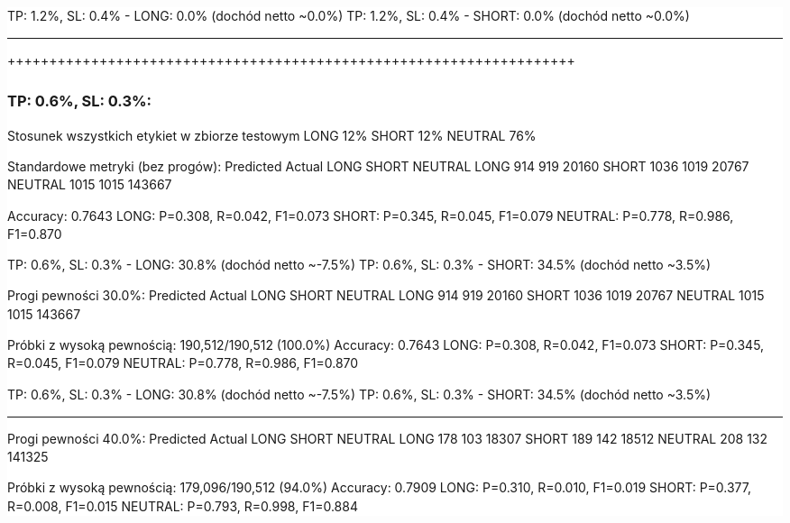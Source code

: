 TP: 1.2%, SL: 0.4% - LONG: 0.0% (dochód netto ~0.0%)
TP: 1.2%, SL: 0.4% - SHORT: 0.0% (dochód netto ~0.0%)

--------------------------------------------------------------------

++++++++++++++++++++++++++++++++++++++++++++++++++++++++++++++++++++

### TP: 0.6%, SL: 0.3%:
Stosunek wszystkich etykiet w zbiorze testowym
LONG 12%
SHORT 12%
NEUTRAL 76%

Standardowe metryki (bez progów):
Predicted
Actual    LONG  SHORT  NEUTRAL
LONG      914    919    20160 
SHORT     1036   1019   20767 
NEUTRAL   1015   1015   143667

Accuracy: 0.7643
LONG: P=0.308, R=0.042, F1=0.073
SHORT: P=0.345, R=0.045, F1=0.079
NEUTRAL: P=0.778, R=0.986, F1=0.870

TP: 0.6%, SL: 0.3% - LONG: 30.8% (dochód netto ~-7.5%)
TP: 0.6%, SL: 0.3% - SHORT: 34.5% (dochód netto ~3.5%)

Progi pewności 30.0%:
Predicted
Actual    LONG  SHORT  NEUTRAL
LONG      914    919    20160 
SHORT     1036   1019   20767 
NEUTRAL   1015   1015   143667

Próbki z wysoką pewnością: 190,512/190,512 (100.0%)
Accuracy: 0.7643
LONG: P=0.308, R=0.042, F1=0.073
SHORT: P=0.345, R=0.045, F1=0.079
NEUTRAL: P=0.778, R=0.986, F1=0.870

TP: 0.6%, SL: 0.3% - LONG: 30.8% (dochód netto ~-7.5%)
TP: 0.6%, SL: 0.3% - SHORT: 34.5% (dochód netto ~3.5%)

--------------------------------------------------------------------

Progi pewności 40.0%:
Predicted
Actual    LONG  SHORT  NEUTRAL
LONG      178    103    18307 
SHORT     189    142    18512 
NEUTRAL   208    132    141325

Próbki z wysoką pewnością: 179,096/190,512 (94.0%)
Accuracy: 0.7909
LONG: P=0.310, R=0.010, F1=0.019
SHORT: P=0.377, R=0.008, F1=0.015
NEUTRAL: P=0.793, R=0.998, F1=0.884
